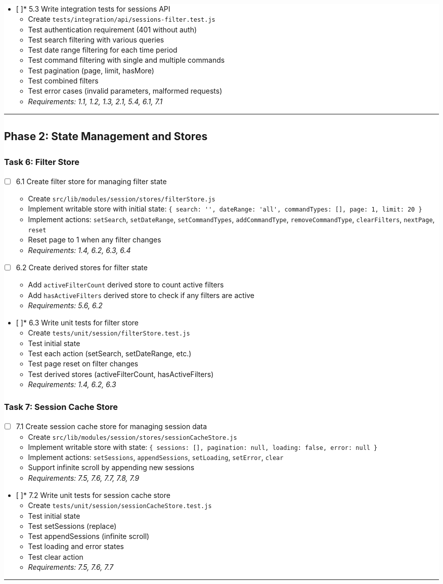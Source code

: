 - [ ]\* 5.3 Write integration tests for sessions API
  - Create `tests/integration/api/sessions-filter.test.js`
  - Test authentication requirement (401 without auth)
  - Test search filtering with various queries
  - Test date range filtering for each time period
  - Test command filtering with single and multiple commands
  - Test pagination (page, limit, hasMore)
  - Test combined filters
  - Test error cases (invalid parameters, malformed requests)
  - _Requirements: 1.1, 1.2, 1.3, 2.1, 5.4, 6.1, 7.1_

---

## Phase 2: State Management and Stores

### Task 6: Filter Store

- [ ] 6.1 Create filter store for managing filter state
  - Create `src/lib/modules/session/stores/filterStore.js`
  - Implement writable store with initial state: `{ search: '', dateRange: 'all', commandTypes: [], page: 1, limit: 20 }`
  - Implement actions: `setSearch`, `setDateRange`, `setCommandTypes`, `addCommandType`, `removeCommandType`, `clearFilters`, `nextPage`, `reset`
  - Reset page to 1 when any filter changes
  - _Requirements: 1.4, 6.2, 6.3, 6.4_

- [ ] 6.2 Create derived stores for filter state
  - Add `activeFilterCount` derived store to count active filters
  - Add `hasActiveFilters` derived store to check if any filters are active
  - _Requirements: 5.6, 6.2_

- [ ]\* 6.3 Write unit tests for filter store
  - Create `tests/unit/session/filterStore.test.js`
  - Test initial state
  - Test each action (setSearch, setDateRange, etc.)
  - Test page reset on filter changes
  - Test derived stores (activeFilterCount, hasActiveFilters)
  - _Requirements: 1.4, 6.2, 6.3_

### Task 7: Session Cache Store

- [ ] 7.1 Create session cache store for managing session data
  - Create `src/lib/modules/session/stores/sessionCacheStore.js`
  - Implement writable store with state: `{ sessions: [], pagination: null, loading: false, error: null }`
  - Implement actions: `setSessions`, `appendSessions`, `setLoading`, `setError`, `clear`
  - Support infinite scroll by appending new sessions
  - _Requirements: 7.5, 7.6, 7.7, 7.8, 7.9_

- [ ]\* 7.2 Write unit tests for session cache store
  - Create `tests/unit/session/sessionCacheStore.test.js`
  - Test initial state
  - Test setSessions (replace)
  - Test appendSessions (infinite scroll)
  - Test loading and error states
  - Test clear action
  - _Requirements: 7.5, 7.6, 7.7_

---